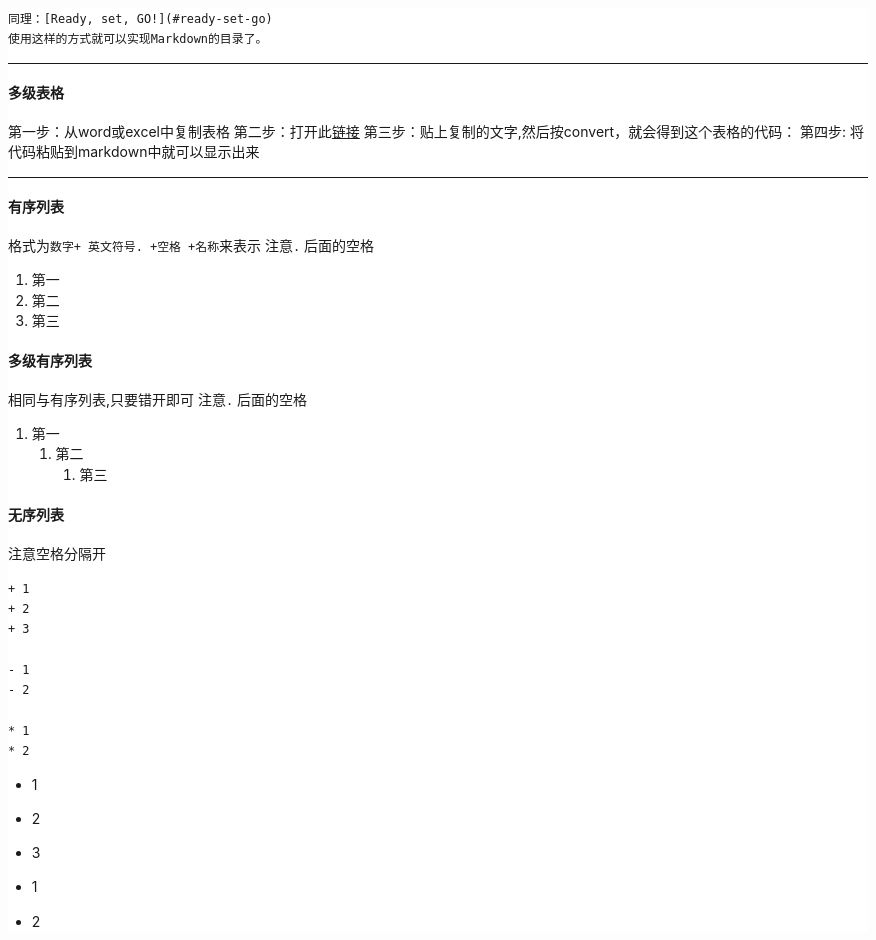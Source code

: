 ```
同理：[Ready, set, GO!](#ready-set-go)
使用这样的方式就可以实现Markdown的目录了。
```

------

#### 多级表格

第一步：从word或excel中复制表格
第二步：打开此[链接](http://pressbin.com/tools/excel_to_html_table/index.html)
第三步：贴上复制的文字,然后按convert，就会得到这个表格的代码：
第四步: 将代码粘贴到markdown中就可以显示出来

------

#### 有序列表

格式为`数字+ 英文符号. +空格 +名称`来表示
注意`.` 后面的空格

1. 第一
2. 第二
3. 第三

#### 多级有序列表

相同与有序列表,只要错开即可
注意`.` 后面的空格

1. 第一
   1. 第二
      1. 第三

#### 无序列表

注意空格分隔开

```
+ 1
+ 2
+ 3 

- 1
- 2

* 1 
* 2
```

- 1
- 2
- 3 

- 1
- 2
